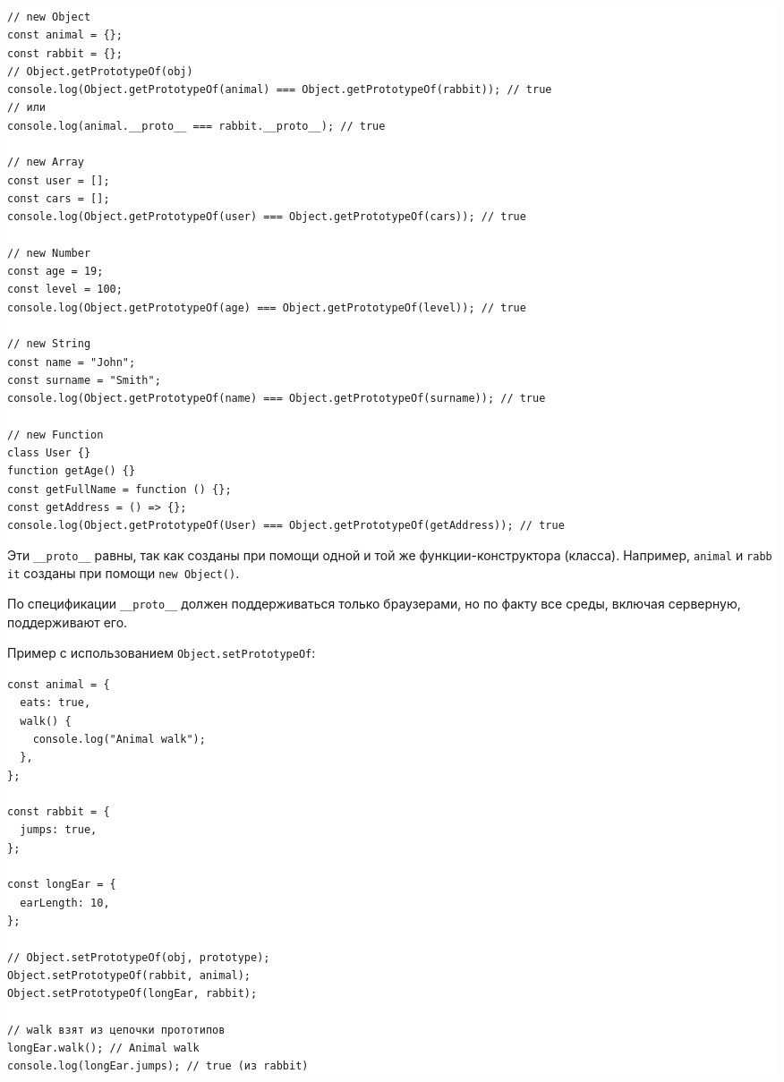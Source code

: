 ~~~
// new Object
const animal = {};
const rabbit = {};
// Object.getPrototypeOf(obj)
console.log(Object.getPrototypeOf(animal) === Object.getPrototypeOf(rabbit)); // true
// или
console.log(animal.__proto__ === rabbit.__proto__); // true

// new Array
const user = [];
const cars = [];
console.log(Object.getPrototypeOf(user) === Object.getPrototypeOf(cars)); // true

// new Number
const age = 19;
const level = 100;
console.log(Object.getPrototypeOf(age) === Object.getPrototypeOf(level)); // true

// new String
const name = "John";
const surname = "Smith";
console.log(Object.getPrototypeOf(name) === Object.getPrototypeOf(surname)); // true

// new Function
class User {}
function getAge() {}
const getFullName = function () {};
const getAddress = () => {};
console.log(Object.getPrototypeOf(User) === Object.getPrototypeOf(getAddress)); // true
~~~

Эти `__proto__` равны, так как созданы при помощи одной и той же функции-конструктора (класса). Например, `animal` и `rabbit` созданы при помощи `new Object()`.

По спецификации `__proto__` должен поддерживаться только браузерами, но по факту все среды, включая серверную, поддерживают его.

Пример с использованием `Object.setPrototypeOf`:

~~~
const animal = {
  eats: true,
  walk() {
    console.log("Animal walk");
  },
};

const rabbit = {
  jumps: true,
};

const longEar = {
  earLength: 10,
};

// Object.setPrototypeOf(obj, prototype);
Object.setPrototypeOf(rabbit, animal);
Object.setPrototypeOf(longEar, rabbit);

// walk взят из цепочки прототипов
longEar.walk(); // Animal walk
console.log(longEar.jumps); // true (из rabbit)
~~~
